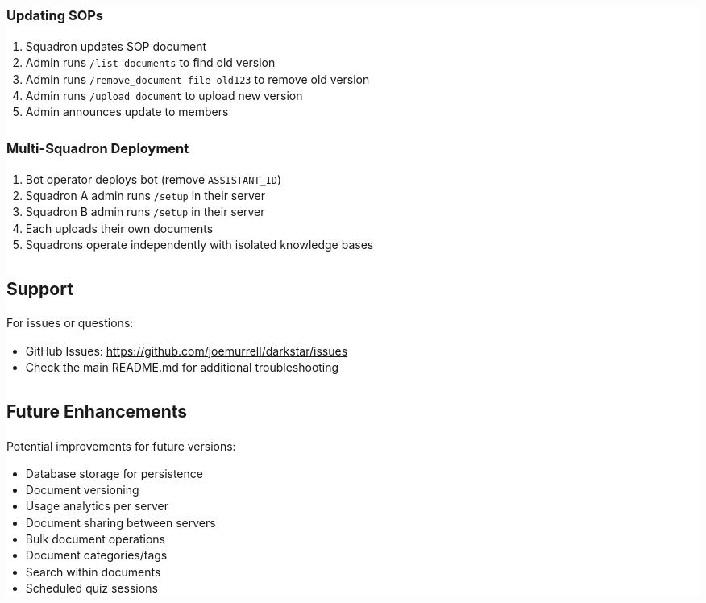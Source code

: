 ### Updating SOPs

1. Squadron updates SOP document
2. Admin runs `/list_documents` to find old version
3. Admin runs `/remove_document file-old123` to remove old version
4. Admin runs `/upload_document` to upload new version
5. Admin announces update to members

### Multi-Squadron Deployment

1. Bot operator deploys bot (remove `ASSISTANT_ID`)
2. Squadron A admin runs `/setup` in their server
3. Squadron B admin runs `/setup` in their server
4. Each uploads their own documents
5. Squadrons operate independently with isolated knowledge bases

## Support

For issues or questions:
- GitHub Issues: https://github.com/joemurrell/darkstar/issues
- Check the main README.md for additional troubleshooting

## Future Enhancements

Potential improvements for future versions:
- Database storage for persistence
- Document versioning
- Usage analytics per server
- Document sharing between servers
- Bulk document operations
- Document categories/tags
- Search within documents
- Scheduled quiz sessions
